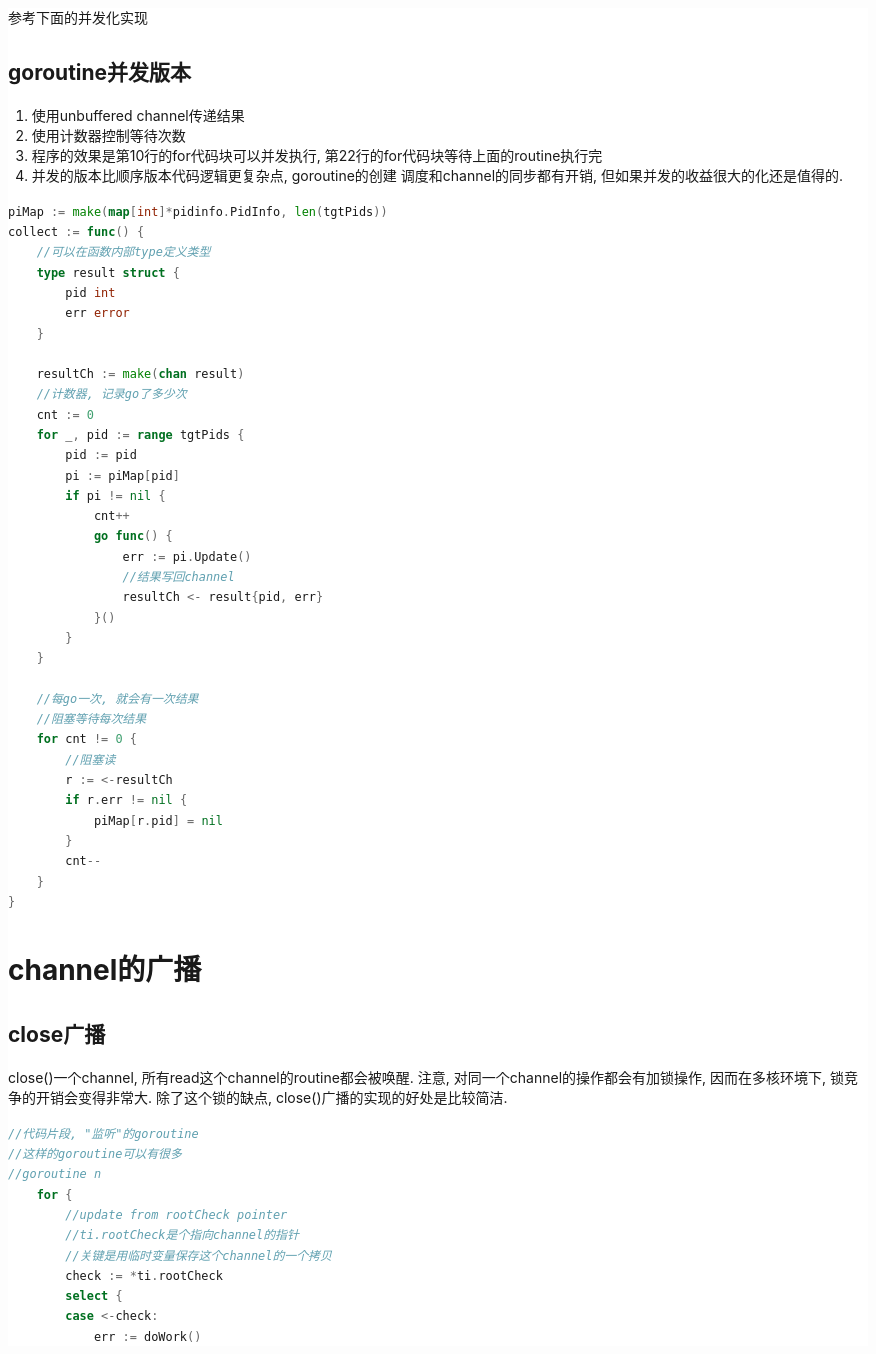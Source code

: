 参考下面的并发化实现

## goroutine并发版本
1. 使用unbuffered channel传递结果
2. 使用计数器控制等待次数
3. 程序的效果是第10行的for代码块可以并发执行, 第22行的for代码块等待上面的routine执行完
4. 并发的版本比顺序版本代码逻辑更复杂点, goroutine的创建 调度和channel的同步都有开销, 但如果并发的收益很大的化还是值得的.

```go
piMap := make(map[int]*pidinfo.PidInfo, len(tgtPids))
collect := func() {
    //可以在函数内部type定义类型
    type result struct {
        pid int
        err error
    }

    resultCh := make(chan result)
    //计数器, 记录go了多少次
    cnt := 0
    for _, pid := range tgtPids {
        pid := pid
        pi := piMap[pid]
        if pi != nil {
            cnt++
            go func() {
                err := pi.Update()
                //结果写回channel
                resultCh <- result{pid, err}
            }()
        }
    }

    //每go一次, 就会有一次结果
    //阻塞等待每次结果
    for cnt != 0 {
        //阻塞读
        r := <-resultCh
        if r.err != nil {
            piMap[r.pid] = nil
        }
        cnt--
    }
}
```

# channel的广播
## close广播
close()一个channel, 所有read这个channel的routine都会被唤醒. 注意, 对同一个channel的操作都会有加锁操作, 因而在多核环境下, 锁竞争的开销会变得非常大.
除了这个锁的缺点, close()广播的实现的好处是比较简洁.
```go
//代码片段, "监听"的goroutine
//这样的goroutine可以有很多
//goroutine n
    for {
        //update from rootCheck pointer
        //ti.rootCheck是个指向channel的指针
        //关键是用临时变量保存这个channel的一个拷贝
        check := *ti.rootCheck
        select {
        case <-check:
            err := doWork()
```